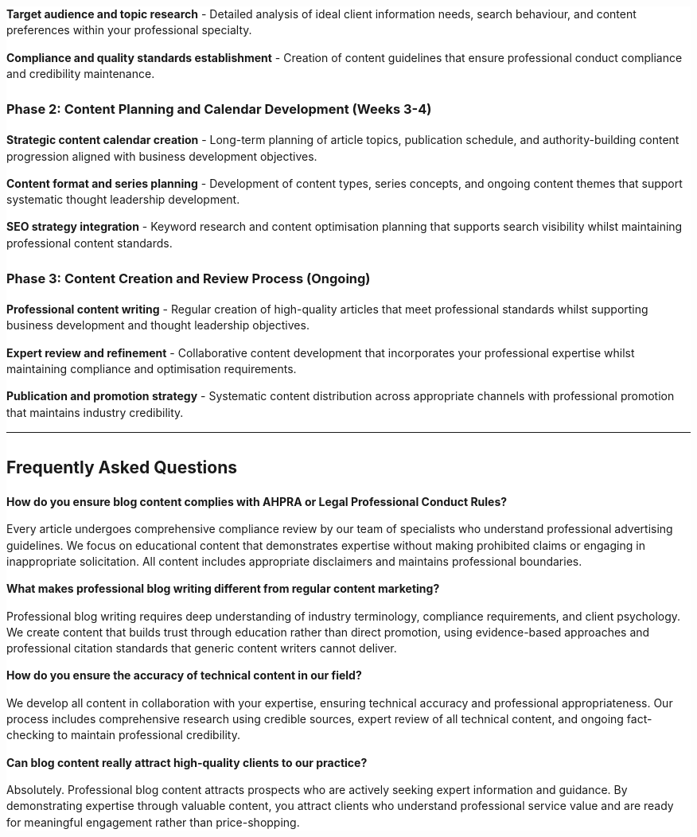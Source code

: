 **Target audience and topic research** - Detailed analysis of ideal client information needs, search behaviour, and content preferences within your professional specialty.

**Compliance and quality standards establishment** - Creation of content guidelines that ensure professional conduct compliance and credibility maintenance.

### Phase 2: Content Planning and Calendar Development (Weeks 3-4)

**Strategic content calendar creation** - Long-term planning of article topics, publication schedule, and authority-building content progression aligned with business development objectives.

**Content format and series planning** - Development of content types, series concepts, and ongoing content themes that support systematic thought leadership development.

**SEO strategy integration** - Keyword research and content optimisation planning that supports search visibility whilst maintaining professional content standards.

### Phase 3: Content Creation and Review Process (Ongoing)

**Professional content writing** - Regular creation of high-quality articles that meet professional standards whilst supporting business development and thought leadership objectives.

**Expert review and refinement** - Collaborative content development that incorporates your professional expertise whilst maintaining compliance and optimisation requirements.

**Publication and promotion strategy** - Systematic content distribution across appropriate channels with professional promotion that maintains industry credibility.

---

## Frequently Asked Questions

**How do you ensure blog content complies with AHPRA or Legal Professional Conduct Rules?**

Every article undergoes comprehensive compliance review by our team of specialists who understand professional advertising guidelines. We focus on educational content that demonstrates expertise without making prohibited claims or engaging in inappropriate solicitation. All content includes appropriate disclaimers and maintains professional boundaries.

**What makes professional blog writing different from regular content marketing?**

Professional blog writing requires deep understanding of industry terminology, compliance requirements, and client psychology. We create content that builds trust through education rather than direct promotion, using evidence-based approaches and professional citation standards that generic content writers cannot deliver.

**How do you ensure the accuracy of technical content in our field?**

We develop all content in collaboration with your expertise, ensuring technical accuracy and professional appropriateness. Our process includes comprehensive research using credible sources, expert review of all technical content, and ongoing fact-checking to maintain professional credibility.

**Can blog content really attract high-quality clients to our practice?**

Absolutely. Professional blog content attracts prospects who are actively seeking expert information and guidance. By demonstrating expertise through valuable content, you attract clients who understand professional service value and are ready for meaningful engagement rather than price-shopping.
